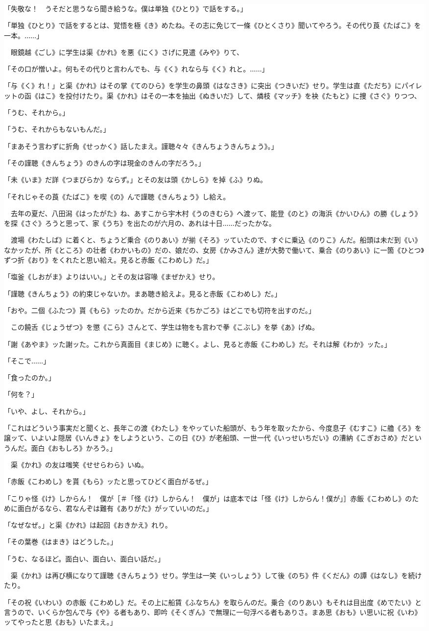 「失敬な！　うそだと思うなら聞き給うな。僕は単独《ひとり》で話をする。」

「単独《ひとり》で話をするとは、覚悟を極《き》めたね。その志に免じて一條《ひとくさり》聞いてやろう。その代り莨《たばこ》を一本。……」

　眼鏡越《ごし》に学生は渠《かれ》を悪《にく》さげに見遣《みや》りて、

「その口が憎いよ。何もその代りと言わんでも、与《く》れなら与《く》れと。……」

「与《く》れ！」と渠《かれ》はその掌《てのひら》を学生の鼻頭《はなさき》に突出《つきいだ》せり。学生は直《ただち》にパイレットの函《はこ》を投付けたり。渠《かれ》はその一本を抽出《ぬきいだ》して、燐枝《マッチ》を袂《たもと》に捜《さぐ》りつつ、

「うむ、それから。」

「うむ、それからもないもんだ。」

「まあそう言わずに折角《せっかく》話したまえ。謹聴々々《きんちょうきんちょう》。」

「その謹聴《きんちょう》のきんの字は現金のきんの字だろう。」

「未《いま》だ詳《つまびらか》ならず。」とその友は頭《かしら》を掉《ふ》りぬ。

「それじゃその莨《たばこ》を喫《の》んで謹聴《きんちょう》し給え。

　去年の夏だ、八田潟《はったがた》ね、あすこから宇木村《うのきむら》へ渡ッて、能登《のと》の海浜《かいひん》の勝《しょう》を探《さぐ》ろうと思って、家《うち》を出たのが六月の、あれは十日……だったかな。

　渡場《わたしば》に着くと、ちょうど乗合《のりあい》が揃《そろ》ッていたので、すぐに乗込《のりこ》んだ。船頭は未だ到《い》なかッたが、所《ところ》の壮者《わかいもの》だの、娘だの、女房《かみさん》達が大勢で働いて、乗合《のりあい》に一箇《ひとつ》ずつ折《おり》をくれたと思い給え。見ると赤飯《こわめし》だ。」

「塩釜《しおがま》よりはいい。」とその友は容喙《まぜかえ》せり。

「謹聴《きんちょう》の約束じゃないか。まあ聴き給えよ。見ると赤飯《こわめし》だ。」

「おや。二個《ふたつ》貰《もら》ッたのか。だから近来《ちかごろ》はどこでも切符を出すのだ。」

　この饒舌《じょうぜつ》を懲《こら》さんとて、学生は物をも言わで拳《こぶし》を挙《あ》げぬ。

「謝《あやま》ッた謝ッた。これから真面目《まじめ》に聴く。よし、見ると赤飯《こわめし》だ。それは解《わか》ッた。」

「そこで……」

「食ったのか。」

「何を？」

「いや、よし、それから。」

「これはどういう事実だと聞くと、長年この渡《わたし》をやッていた船頭が、もう年を取ッたから、今度息子《むすこ》に艪《ろ》を譲ッて、いよいよ隠居《いんきょ》をしようという、この日《ひ》が老船頭、一世一代《いっせいちだい》の漕納《こぎおさめ》だというんだ。面白《おもしろ》かろう。」

　渠《かれ》の友は嗤笑《せせらわら》いぬ。

「赤飯《こわめし》を貰《もら》ッたと思ってひどく面白がるぜ。」

「こりゃ怪《け》しからん！　僕が［＃「怪《け》しからん！　僕が」は底本では「怪《け》しからん！僕が」］赤飯《こわめし》のために面白がるなら、君なんぞは難有《ありがた》がッていいのだ。」

「なぜなぜ。」と渠《かれ》は起回《おきかえ》れり。

「その葉巻《はまき》はどうした。」

「うむ、なるほど。面白い、面白い、面白い話だ。」

　渠《かれ》は再び横になりて謹聴《きんちょう》せり。学生は一笑《いっしょう》して後《のち》件《くだん》の譚《はなし》を続けたり。

「その祝《いわい》の赤飯《こわめし》だ。その上に船賃《ふなちん》を取らんのだ。乗合《のりあい》もそれは目出度《めでたい》と言うので、いくらか包んで与《や》る者もあり、即吟《そくぎん》で無理に一句浮べる者もありさ。まあ思《おも》い思いに祝《いわ》ッてやったと思《おも》いたまえ。」

